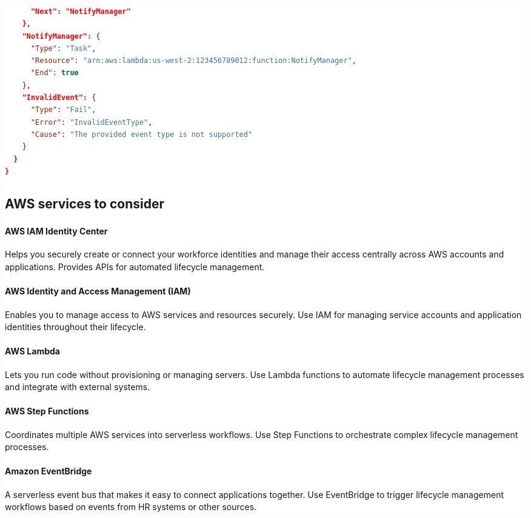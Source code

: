 ```json
      "Next": "NotifyManager"
    },
    "NotifyManager": {
      "Type": "Task",
      "Resource": "arn:aws:lambda:us-west-2:123456789012:function:NotifyManager",
      "End": true
    },
    "InvalidEvent": {
      "Type": "Fail",
      "Error": "InvalidEventType",
      "Cause": "The provided event type is not supported"
    }
  }
}
```

## AWS services to consider

<div class="aws-service">
  <div class="aws-service-content">
    <h4>AWS IAM Identity Center</h4>
    <p>Helps you securely create or connect your workforce identities and manage their access centrally across AWS accounts and applications. Provides APIs for automated lifecycle management.</p>
  </div>
</div>

<div class="aws-service">
  <div class="aws-service-content">
    <h4>AWS Identity and Access Management (IAM)</h4>
    <p>Enables you to manage access to AWS services and resources securely. Use IAM for managing service accounts and application identities throughout their lifecycle.</p>
  </div>
</div>

<div class="aws-service">
  <div class="aws-service-content">
    <h4>AWS Lambda</h4>
    <p>Lets you run code without provisioning or managing servers. Use Lambda functions to automate lifecycle management processes and integrate with external systems.</p>
  </div>
</div>

<div class="aws-service">
  <div class="aws-service-content">
    <h4>AWS Step Functions</h4>
    <p>Coordinates multiple AWS services into serverless workflows. Use Step Functions to orchestrate complex lifecycle management processes.</p>
  </div>
</div>

<div class="aws-service">
  <div class="aws-service-content">
    <h4>Amazon EventBridge</h4>
    <p>A serverless event bus that makes it easy to connect applications together. Use EventBridge to trigger lifecycle management workflows based on events from HR systems or other sources.</p>
  </div>
</div>
